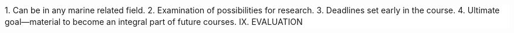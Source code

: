 </td>
<td>
1.
</td>
<td>
Can be in any marine related field.
</td>
</tr>
<tr>
<td>
</td>
<td>
</td>
<td>
</td>
<td>
2.
</td>
<td>
Examination
<b>
</b>
of possibilities for research.
</td>
</tr>
<tr>
<td>
</td>
<td>
</td>
<td>
</td>
<td>
3.
</td>
<td>
Deadlines set early in the course.
</td>
</tr>
<tr>
<td>
</td>
<td>
</td>
<td>
</td>
<td>
4.
</td>
<td>
Ultimate goal—material to become an integral part of future courses.
</td>
</tr>
<tr>
<td>
</td>
<td>
IX.
</td>
<td>
EVALUATION
</td>
</tr>
<tr>